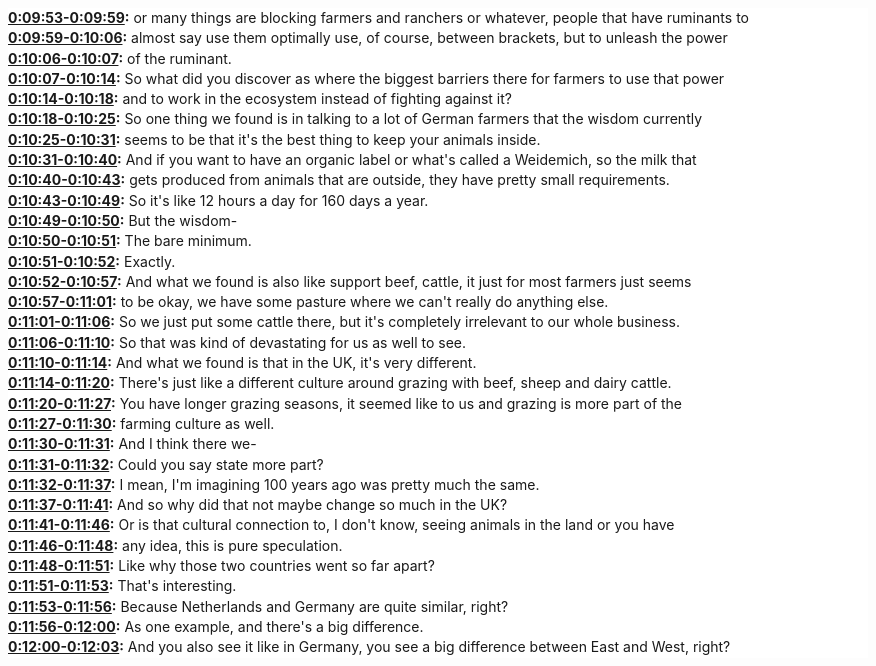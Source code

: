 **[0:09:53-0:09:59](https://investinginregenerativeagriculture.com/johannes-scheibe#t=0:09:53):**  or many things are blocking farmers and ranchers or whatever, people that have ruminants to  
**[0:09:59-0:10:06](https://investinginregenerativeagriculture.com/johannes-scheibe#t=0:09:59):**  almost say use them optimally use, of course, between brackets, but to unleash the power  
**[0:10:06-0:10:07](https://investinginregenerativeagriculture.com/johannes-scheibe#t=0:10:06):**  of the ruminant.  
**[0:10:07-0:10:14](https://investinginregenerativeagriculture.com/johannes-scheibe#t=0:10:07):**  So what did you discover as where the biggest barriers there for farmers to use that power  
**[0:10:14-0:10:18](https://investinginregenerativeagriculture.com/johannes-scheibe#t=0:10:14):**  and to work in the ecosystem instead of fighting against it?  
**[0:10:18-0:10:25](https://investinginregenerativeagriculture.com/johannes-scheibe#t=0:10:18):**  So one thing we found is in talking to a lot of German farmers that the wisdom currently  
**[0:10:25-0:10:31](https://investinginregenerativeagriculture.com/johannes-scheibe#t=0:10:25):**  seems to be that it's the best thing to keep your animals inside.  
**[0:10:31-0:10:40](https://investinginregenerativeagriculture.com/johannes-scheibe#t=0:10:31):**  And if you want to have an organic label or what's called a Weidemich, so the milk that  
**[0:10:40-0:10:43](https://investinginregenerativeagriculture.com/johannes-scheibe#t=0:10:40):**  gets produced from animals that are outside, they have pretty small requirements.  
**[0:10:43-0:10:49](https://investinginregenerativeagriculture.com/johannes-scheibe#t=0:10:43):**  So it's like 12 hours a day for 160 days a year.  
**[0:10:49-0:10:50](https://investinginregenerativeagriculture.com/johannes-scheibe#t=0:10:49):**  But the wisdom-  
**[0:10:50-0:10:51](https://investinginregenerativeagriculture.com/johannes-scheibe#t=0:10:50):**  The bare minimum.  
**[0:10:51-0:10:52](https://investinginregenerativeagriculture.com/johannes-scheibe#t=0:10:51):**  Exactly.  
**[0:10:52-0:10:57](https://investinginregenerativeagriculture.com/johannes-scheibe#t=0:10:52):**  And what we found is also like support beef, cattle, it just for most farmers just seems  
**[0:10:57-0:11:01](https://investinginregenerativeagriculture.com/johannes-scheibe#t=0:10:57):**  to be okay, we have some pasture where we can't really do anything else.  
**[0:11:01-0:11:06](https://investinginregenerativeagriculture.com/johannes-scheibe#t=0:11:01):**  So we just put some cattle there, but it's completely irrelevant to our whole business.  
**[0:11:06-0:11:10](https://investinginregenerativeagriculture.com/johannes-scheibe#t=0:11:06):**  So that was kind of devastating for us as well to see.  
**[0:11:10-0:11:14](https://investinginregenerativeagriculture.com/johannes-scheibe#t=0:11:10):**  And what we found is that in the UK, it's very different.  
**[0:11:14-0:11:20](https://investinginregenerativeagriculture.com/johannes-scheibe#t=0:11:14):**  There's just like a different culture around grazing with beef, sheep and dairy cattle.  
**[0:11:20-0:11:27](https://investinginregenerativeagriculture.com/johannes-scheibe#t=0:11:20):**  You have longer grazing seasons, it seemed like to us and grazing is more part of the  
**[0:11:27-0:11:30](https://investinginregenerativeagriculture.com/johannes-scheibe#t=0:11:27):**  farming culture as well.  
**[0:11:30-0:11:31](https://investinginregenerativeagriculture.com/johannes-scheibe#t=0:11:30):**  And I think there we-  
**[0:11:31-0:11:32](https://investinginregenerativeagriculture.com/johannes-scheibe#t=0:11:31):**  Could you say state more part?  
**[0:11:32-0:11:37](https://investinginregenerativeagriculture.com/johannes-scheibe#t=0:11:32):**  I mean, I'm imagining 100 years ago was pretty much the same.  
**[0:11:37-0:11:41](https://investinginregenerativeagriculture.com/johannes-scheibe#t=0:11:37):**  And so why did that not maybe change so much in the UK?  
**[0:11:41-0:11:46](https://investinginregenerativeagriculture.com/johannes-scheibe#t=0:11:41):**  Or is that cultural connection to, I don't know, seeing animals in the land or you have  
**[0:11:46-0:11:48](https://investinginregenerativeagriculture.com/johannes-scheibe#t=0:11:46):**  any idea, this is pure speculation.  
**[0:11:48-0:11:51](https://investinginregenerativeagriculture.com/johannes-scheibe#t=0:11:48):**  Like why those two countries went so far apart?  
**[0:11:51-0:11:53](https://investinginregenerativeagriculture.com/johannes-scheibe#t=0:11:51):**  That's interesting.  
**[0:11:53-0:11:56](https://investinginregenerativeagriculture.com/johannes-scheibe#t=0:11:53):**  Because Netherlands and Germany are quite similar, right?  
**[0:11:56-0:12:00](https://investinginregenerativeagriculture.com/johannes-scheibe#t=0:11:56):**  As one example, and there's a big difference.  
**[0:12:00-0:12:03](https://investinginregenerativeagriculture.com/johannes-scheibe#t=0:12:00):**  And you also see it like in Germany, you see a big difference between East and West, right?  